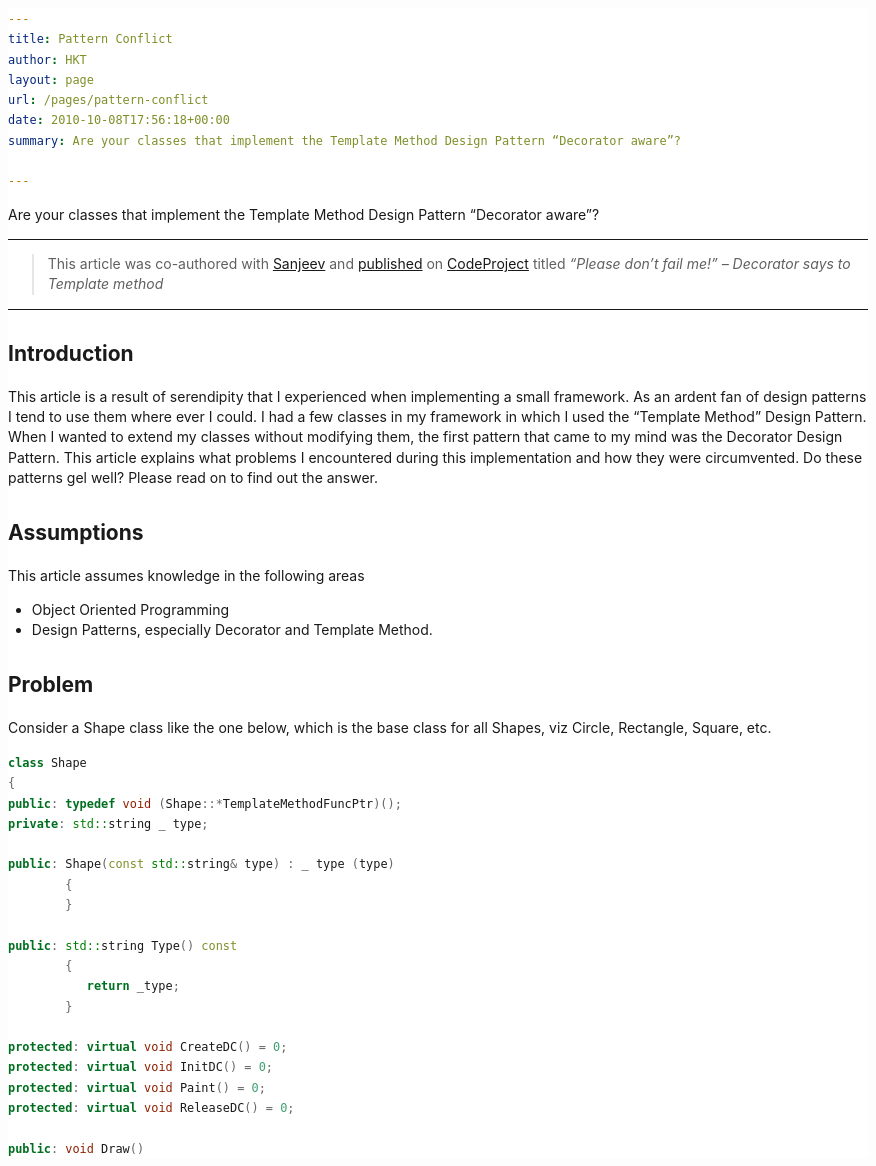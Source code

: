 ```yaml
---
title: Pattern Conflict
author: HKT
layout: page
url: /pages/pattern-conflict
date: 2010-10-08T17:56:18+00:00
summary: Are your classes that implement the Template Method Design Pattern “Decorator aware”?

---
```


Are your classes that implement the Template Method Design Pattern “Decorator aware”?

------

> This article was co-authored with [Sanjeev](http://www.codeproject.com/script/Articles/MemberArticles.aspx?amid=172038) and [published](https://www.codeproject.com/KB/architecture/DecoratorVsTemplateMethod.aspx) on  [CodeProject](www.codeproject.com) titled _“Please don’t fail me!” – Decorator says to Template method_

------

## Introduction

This article is a result of serendipity that I experienced when implementing a small framework. As an ardent fan of design patterns I tend to use them where ever I could. I had a few classes in my framework in which I used the “Template Method” Design Pattern. When I wanted to extend my classes without modifying them, the first pattern that came to my mind was the Decorator Design Pattern. This article explains what problems I encountered during this implementation and how they were circumvented. Do these patterns gel well? Please read on to find out the answer.

## Assumptions

This article assumes knowledge in the following areas

- Object Oriented Programming
- Design Patterns, especially Decorator and Template Method.

## Problem

Consider a Shape class like the one below, which is the base class for all Shapes, viz Circle, Rectangle, Square, etc.

```cpp
class Shape
{
public: typedef void (Shape::*TemplateMethodFuncPtr)();
private: std::string _ type;

public: Shape(const std::string& type) : _ type (type)
        {
        }

public: std::string Type() const
        {
           return _type;
        }

protected: virtual void CreateDC() = 0;
protected: virtual void InitDC() = 0;
protected: virtual void Paint() = 0;
protected: virtual void ReleaseDC() = 0;

public: void Draw()
```
